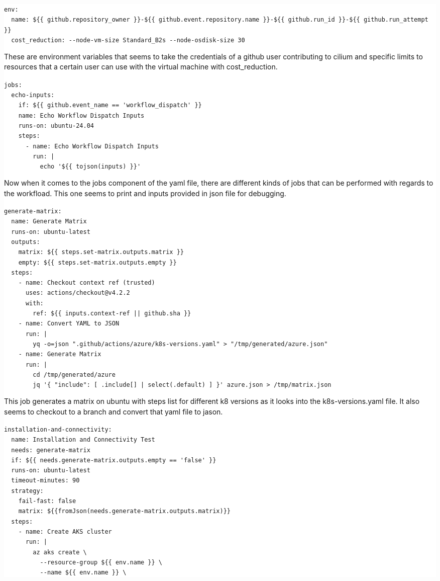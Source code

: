 ```
env:
  name: ${{ github.repository_owner }}-${{ github.event.repository.name }}-${{ github.run_id }}-${{ github.run_attempt }}
  cost_reduction: --node-vm-size Standard_B2s --node-osdisk-size 30
```
These are environment variables that seems to take the credentials of a github user contributing to cilium and 
specific limits to resources that a certain user can use with the virtual machine with cost_reduction. 

```
jobs:
  echo-inputs:
    if: ${{ github.event_name == 'workflow_dispatch' }}
    name: Echo Workflow Dispatch Inputs
    runs-on: ubuntu-24.04
    steps:
      - name: Echo Workflow Dispatch Inputs
        run: |
          echo '${{ tojson(inputs) }}'
```
Now when it comes to the jobs component of the yaml file, there are different kinds of jobs 
that can be performed with regards to the workfload. This one seems to print and inputs provided 
in json file for debugging. 

```
generate-matrix:
  name: Generate Matrix
  runs-on: ubuntu-latest
  outputs:
    matrix: ${{ steps.set-matrix.outputs.matrix }}
    empty: ${{ steps.set-matrix.outputs.empty }}
  steps:
    - name: Checkout context ref (trusted)
      uses: actions/checkout@v4.2.2
      with:
        ref: ${{ inputs.context-ref || github.sha }}
    - name: Convert YAML to JSON
      run: |
        yq -o=json ".github/actions/azure/k8s-versions.yaml" > "/tmp/generated/azure.json"
    - name: Generate Matrix
      run: |
        cd /tmp/generated/azure
        jq '{ "include": [ .include[] | select(.default) ] }' azure.json > /tmp/matrix.json
```
This job generates a matrix on ubuntu with steps list for different k8 versions as it 
looks into the k8s-versions.yaml file. It also seems to checkout to a branch and 
convert that yaml file to jason.

```
installation-and-connectivity:
  name: Installation and Connectivity Test
  needs: generate-matrix
  if: ${{ needs.generate-matrix.outputs.empty == 'false' }}
  runs-on: ubuntu-latest
  timeout-minutes: 90
  strategy:
    fail-fast: false
    matrix: ${{fromJson(needs.generate-matrix.outputs.matrix)}}
  steps:
    - name: Create AKS cluster
      run: |
        az aks create \
          --resource-group ${{ env.name }} \
          --name ${{ env.name }} \
```